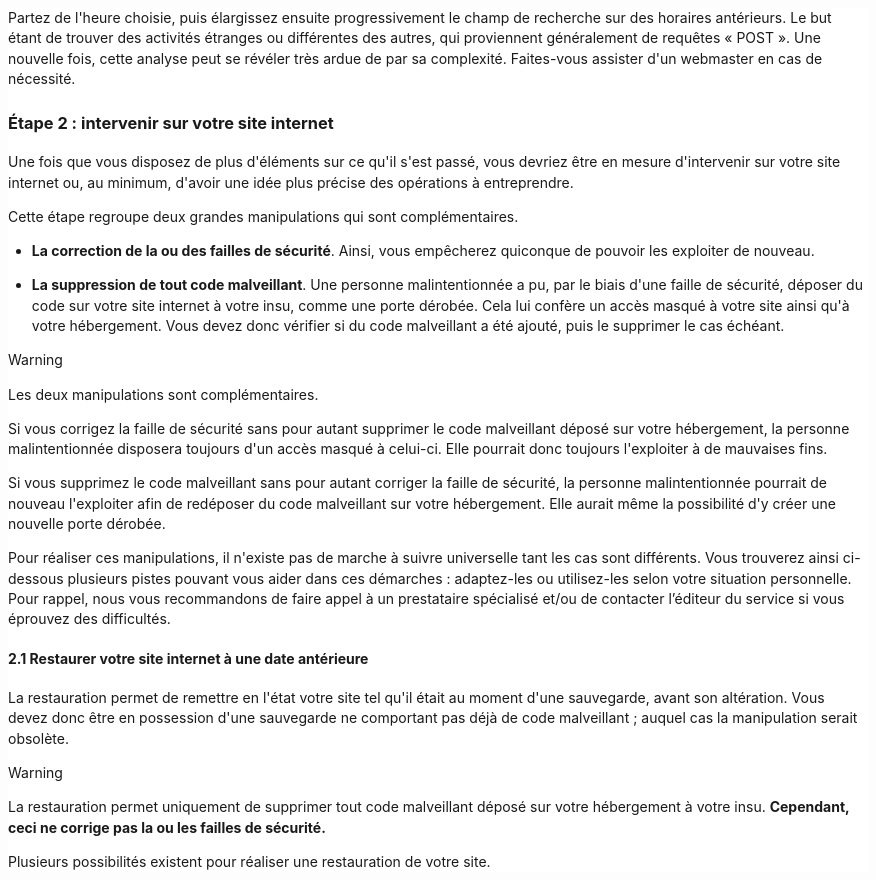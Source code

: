 Partez de l'heure choisie, puis élargissez ensuite progressivement le champ de recherche sur des horaires antérieurs. Le but étant de trouver des activités étranges ou différentes des autres, qui proviennent généralement de requêtes « POST ». Une nouvelle fois, cette analyse peut se révéler très ardue de par sa complexité. Faites-vous assister d'un webmaster en cas de nécessité.

### Étape 2 : intervenir sur votre site internet

Une fois que vous disposez de plus d'éléments sur ce qu'il s'est passé, vous devriez être en mesure d'intervenir sur votre site internet ou, au minimum, d'avoir une idée plus précise des opérations à entreprendre. 

Cette étape regroupe deux grandes manipulations qui sont complémentaires.

- **La correction de la ou des failles de sécurité**. Ainsi, vous empêcherez quiconque de pouvoir les exploiter de nouveau.

- **La suppression de tout code malveillant**. Une personne malintentionnée a pu, par le biais d'une faille de sécurité, déposer du code sur votre site internet à votre insu, comme une porte dérobée. Cela lui confère un accès masqué à votre site ainsi qu'à votre hébergement. Vous devez donc vérifier si du code malveillant a été ajouté, puis le supprimer le cas échéant.

> [!warning]
>
> Les deux manipulations sont complémentaires.
> 
> Si vous corrigez la faille de sécurité sans pour autant supprimer le code malveillant déposé sur votre hébergement, la personne malintentionnée disposera toujours d'un accès masqué à celui-ci. Elle pourrait donc toujours l'exploiter à de mauvaises fins.
>
> Si vous supprimez le code malveillant sans pour autant corriger la faille de sécurité, la personne malintentionnée pourrait de nouveau l'exploiter afin de redéposer du code malveillant sur votre hébergement. Elle aurait même la possibilité d'y créer une nouvelle porte dérobée.
>

Pour réaliser ces manipulations, il n'existe pas de marche à suivre universelle tant les cas sont différents. Vous trouverez ainsi ci-dessous plusieurs pistes pouvant vous aider dans ces démarches : adaptez-les ou utilisez-les selon votre situation personnelle. Pour rappel, nous vous recommandons de faire appel à un prestataire spécialisé et/ou de contacter l’éditeur du service si vous éprouvez des difficultés. 

#### 2.1 Restaurer votre site internet à une date antérieure

La restauration permet de remettre en l'état votre site tel qu'il était au moment d'une sauvegarde, avant son altération. Vous devez donc être en possession d'une sauvegarde ne comportant pas déjà de code malveillant ; auquel cas la manipulation serait obsolète. 

> [!warning]
>
> La restauration permet uniquement de supprimer tout code malveillant déposé sur votre hébergement à votre insu. **Cependant, ceci ne corrige pas la ou les failles de sécurité.**
>

Plusieurs possibilités existent pour réaliser une restauration de votre site.
